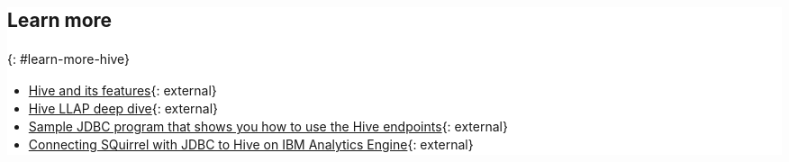 ## Learn more
{: #learn-more-hive}

- [Hive and its features](https://hortonworks.com/apache/hive/){: external}
- [Hive LLAP deep dive](https://community.hortonworks.com/articles/215868/hive-llap-deep-dive.html){: external}
- [Sample JDBC program that shows you how to use the Hive endpoints](https://github.com/IBM-Cloud/IBM-Analytics-Engine/tree/master/jdbcsamples/TestHive){: external}
- [Connecting SQuirrel with JDBC to Hive on IBM Analytics Engine](https://medium.com/@rakhi.sa/ibm-analytics-engine-how-to-connect-squirrel-with-jdbc-to-hive-on-ibm-analytics-engine-a23866961a63){: external}
